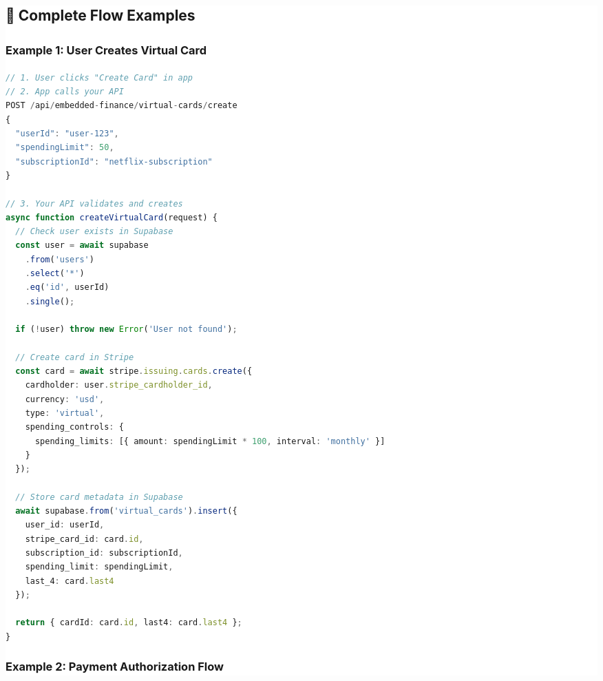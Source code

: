 ```sql
```

## 🔄 Complete Flow Examples

### **Example 1: User Creates Virtual Card**

```typescript
// 1. User clicks "Create Card" in app
// 2. App calls your API
POST /api/embedded-finance/virtual-cards/create
{
  "userId": "user-123",
  "spendingLimit": 50,
  "subscriptionId": "netflix-subscription"
}

// 3. Your API validates and creates
async function createVirtualCard(request) {
  // Check user exists in Supabase
  const user = await supabase
    .from('users')
    .select('*')
    .eq('id', userId)
    .single();
    
  if (!user) throw new Error('User not found');
  
  // Create card in Stripe
  const card = await stripe.issuing.cards.create({
    cardholder: user.stripe_cardholder_id,
    currency: 'usd',
    type: 'virtual',
    spending_controls: {
      spending_limits: [{ amount: spendingLimit * 100, interval: 'monthly' }]
    }
  });
  
  // Store card metadata in Supabase
  await supabase.from('virtual_cards').insert({
    user_id: userId,
    stripe_card_id: card.id,
    subscription_id: subscriptionId,
    spending_limit: spendingLimit,
    last_4: card.last4
  });
  
  return { cardId: card.id, last4: card.last4 };
}
```

### **Example 2: Payment Authorization Flow**
